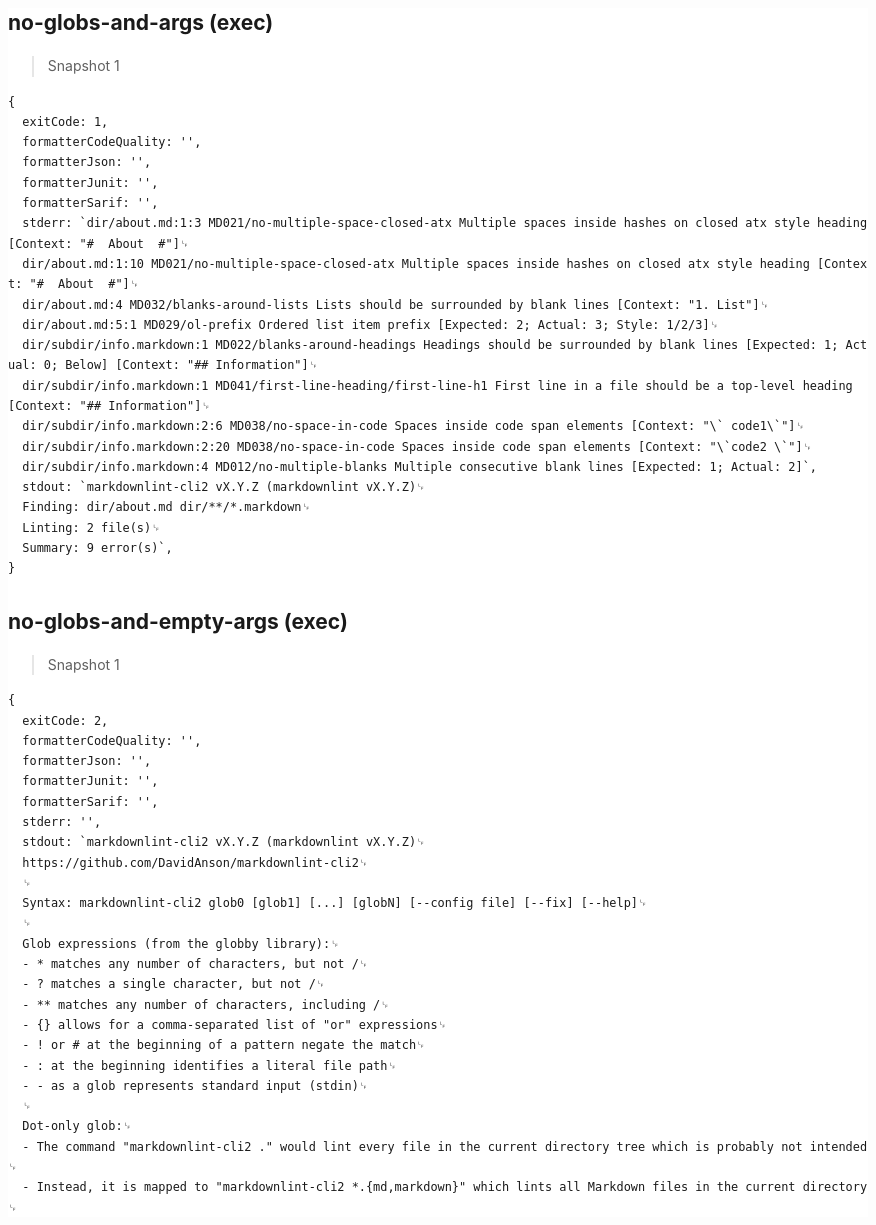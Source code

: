 ## no-globs-and-args (exec)

> Snapshot 1

    {
      exitCode: 1,
      formatterCodeQuality: '',
      formatterJson: '',
      formatterJunit: '',
      formatterSarif: '',
      stderr: `dir/about.md:1:3 MD021/no-multiple-space-closed-atx Multiple spaces inside hashes on closed atx style heading [Context: "#  About  #"]␊
      dir/about.md:1:10 MD021/no-multiple-space-closed-atx Multiple spaces inside hashes on closed atx style heading [Context: "#  About  #"]␊
      dir/about.md:4 MD032/blanks-around-lists Lists should be surrounded by blank lines [Context: "1. List"]␊
      dir/about.md:5:1 MD029/ol-prefix Ordered list item prefix [Expected: 2; Actual: 3; Style: 1/2/3]␊
      dir/subdir/info.markdown:1 MD022/blanks-around-headings Headings should be surrounded by blank lines [Expected: 1; Actual: 0; Below] [Context: "## Information"]␊
      dir/subdir/info.markdown:1 MD041/first-line-heading/first-line-h1 First line in a file should be a top-level heading [Context: "## Information"]␊
      dir/subdir/info.markdown:2:6 MD038/no-space-in-code Spaces inside code span elements [Context: "\` code1\`"]␊
      dir/subdir/info.markdown:2:20 MD038/no-space-in-code Spaces inside code span elements [Context: "\`code2 \`"]␊
      dir/subdir/info.markdown:4 MD012/no-multiple-blanks Multiple consecutive blank lines [Expected: 1; Actual: 2]`,
      stdout: `markdownlint-cli2 vX.Y.Z (markdownlint vX.Y.Z)␊
      Finding: dir/about.md dir/**/*.markdown␊
      Linting: 2 file(s)␊
      Summary: 9 error(s)`,
    }

## no-globs-and-empty-args (exec)

> Snapshot 1

    {
      exitCode: 2,
      formatterCodeQuality: '',
      formatterJson: '',
      formatterJunit: '',
      formatterSarif: '',
      stderr: '',
      stdout: `markdownlint-cli2 vX.Y.Z (markdownlint vX.Y.Z)␊
      https://github.com/DavidAnson/markdownlint-cli2␊
      ␊
      Syntax: markdownlint-cli2 glob0 [glob1] [...] [globN] [--config file] [--fix] [--help]␊
      ␊
      Glob expressions (from the globby library):␊
      - * matches any number of characters, but not /␊
      - ? matches a single character, but not /␊
      - ** matches any number of characters, including /␊
      - {} allows for a comma-separated list of "or" expressions␊
      - ! or # at the beginning of a pattern negate the match␊
      - : at the beginning identifies a literal file path␊
      - - as a glob represents standard input (stdin)␊
      ␊
      Dot-only glob:␊
      - The command "markdownlint-cli2 ." would lint every file in the current directory tree which is probably not intended␊
      - Instead, it is mapped to "markdownlint-cli2 *.{md,markdown}" which lints all Markdown files in the current directory␊